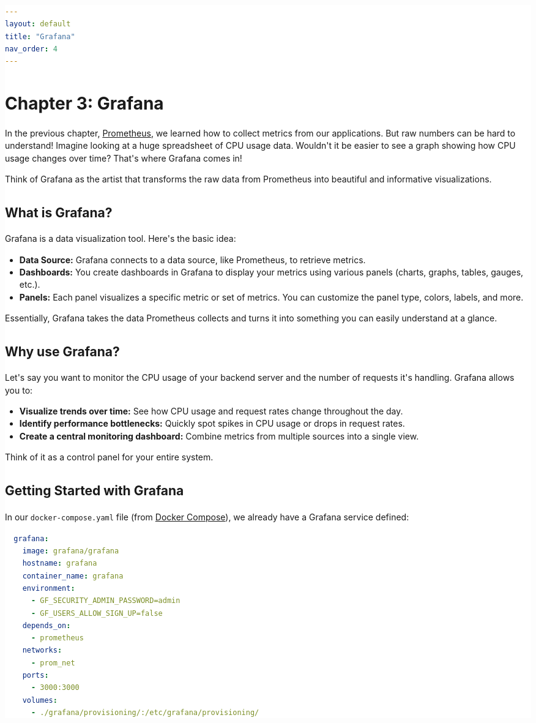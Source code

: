 ```yaml
---
layout: default
title: "Grafana"
nav_order: 4
---
```


# Chapter 3: Grafana

In the previous chapter, [Prometheus](02_prometheus_.md), we learned how to collect metrics from our applications. But raw numbers can be hard to understand! Imagine looking at a huge spreadsheet of CPU usage data. Wouldn't it be easier to see a graph showing how CPU usage changes over time? That's where Grafana comes in!

Think of Grafana as the artist that transforms the raw data from Prometheus into beautiful and informative visualizations.

## What is Grafana?

Grafana is a data visualization tool. Here's the basic idea:

*   **Data Source:** Grafana connects to a data source, like Prometheus, to retrieve metrics.
*   **Dashboards:** You create dashboards in Grafana to display your metrics using various panels (charts, graphs, tables, gauges, etc.).
*   **Panels:** Each panel visualizes a specific metric or set of metrics. You can customize the panel type, colors, labels, and more.

Essentially, Grafana takes the data Prometheus collects and turns it into something you can easily understand at a glance.

## Why use Grafana?

Let's say you want to monitor the CPU usage of your backend server and the number of requests it's handling.  Grafana allows you to:

*   **Visualize trends over time:** See how CPU usage and request rates change throughout the day.
*   **Identify performance bottlenecks:** Quickly spot spikes in CPU usage or drops in request rates.
*   **Create a central monitoring dashboard:**  Combine metrics from multiple sources into a single view.

Think of it as a control panel for your entire system.

## Getting Started with Grafana

In our `docker-compose.yaml` file (from [Docker Compose](01_docker_compose_.md)), we already have a Grafana service defined:

```yaml
  grafana:
    image: grafana/grafana
    hostname: grafana
    container_name: grafana
    environment:
      - GF_SECURITY_ADMIN_PASSWORD=admin
      - GF_USERS_ALLOW_SIGN_UP=false
    depends_on:
      - prometheus
    networks:
      - prom_net
    ports:
      - 3000:3000
    volumes:
      - ./grafana/provisioning/:/etc/grafana/provisioning/
```